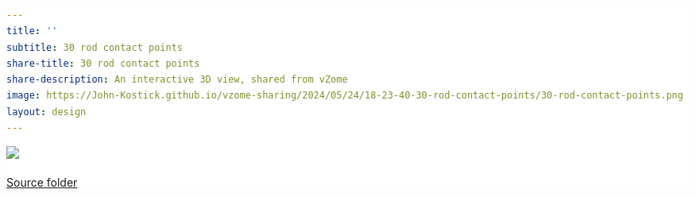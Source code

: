 ```yaml
---
title: ''
subtitle: 30 rod contact points
share-title: 30 rod contact points
share-description: An interactive 3D view, shared from vZome
image: https://John-Kostick.github.io/vzome-sharing/2024/05/24/18-23-40-30-rod-contact-points/30-rod-contact-points.png
layout: design
---
```


  
  <vzome-viewer style="width: 100%; height: 60vh" show-scenes='named'
       src="https://John-Kostick.github.io/vzome-sharing/2024/05/24/18-23-40-30-rod-contact-points/30-rod-contact-points.vZome" >
    <img  style="width: 100%"
       src="https://John-Kostick.github.io/vzome-sharing/2024/05/24/18-23-40-30-rod-contact-points/30-rod-contact-points.png" >
  </vzome-viewer>

[Source folder](<https://github.com/John-Kostick/vzome-sharing/tree/main/2024/05/24/18-23-40-30-rod-contact-points/>)
